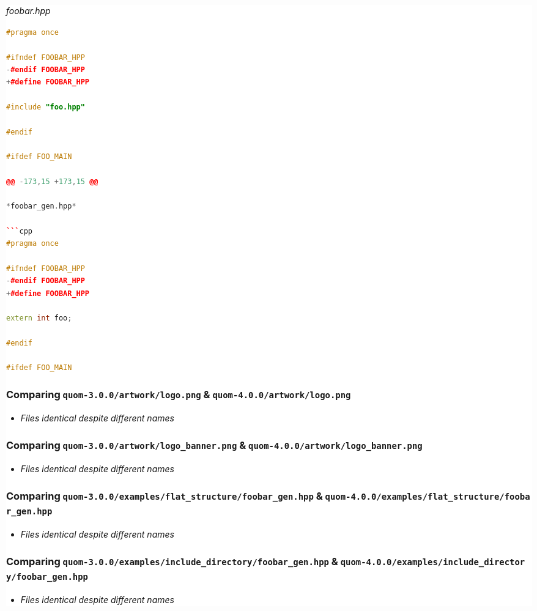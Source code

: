  *foobar.hpp*
 
 ```cpp
 #pragma once
 
 #ifndef FOOBAR_HPP
-#endif FOOBAR_HPP
+#define FOOBAR_HPP
 
 #include "foo.hpp"
 
 #endif
 
 #ifdef FOO_MAIN
 
@@ -173,15 +173,15 @@
 
 *foobar_gen.hpp*
 
 ```cpp
 #pragma once
 
 #ifndef FOOBAR_HPP
-#endif FOOBAR_HPP
+#define FOOBAR_HPP
 
 extern int foo;
 
 #endif
 
 #ifdef FOO_MAIN
```

### Comparing `quom-3.0.0/artwork/logo.png` & `quom-4.0.0/artwork/logo.png`

 * *Files identical despite different names*

### Comparing `quom-3.0.0/artwork/logo_banner.png` & `quom-4.0.0/artwork/logo_banner.png`

 * *Files identical despite different names*

### Comparing `quom-3.0.0/examples/flat_structure/foobar_gen.hpp` & `quom-4.0.0/examples/flat_structure/foobar_gen.hpp`

 * *Files identical despite different names*

### Comparing `quom-3.0.0/examples/include_directory/foobar_gen.hpp` & `quom-4.0.0/examples/include_directory/foobar_gen.hpp`

 * *Files identical despite different names*
